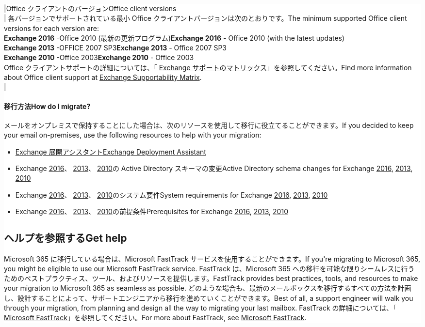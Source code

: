 |<span data-ttu-id="8d105-323">Office クライアントのバージョン</span><span class="sxs-lookup"><span data-stu-id="8d105-323">Office client versions</span></span>  <br/> | <span data-ttu-id="8d105-324">各バージョンでサポートされている最小 Office クライアントバージョンは次のとおりです。</span><span class="sxs-lookup"><span data-stu-id="8d105-324">The minimum supported Office client versions for each version are:</span></span>  <br/> <span data-ttu-id="8d105-325">**Exchange 2016** -Office 2010 (最新の更新プログラム)</span><span class="sxs-lookup"><span data-stu-id="8d105-325">**Exchange 2016** - Office 2010 (with the latest updates)</span></span>  <br/> <span data-ttu-id="8d105-326">**Exchange 2013** -OFFICE 2007 SP3</span><span class="sxs-lookup"><span data-stu-id="8d105-326">**Exchange 2013** - Office 2007 SP3</span></span>  <br/> <span data-ttu-id="8d105-327">**Exchange 2010** -Office 2003</span><span class="sxs-lookup"><span data-stu-id="8d105-327">**Exchange 2010** - Office 2003</span></span>  <br/>  <span data-ttu-id="8d105-328">Office クライアントサポートの詳細については、「 [Exchange サポートのマトリックス](https://technet.microsoft.com/library/ff728623%28v=exchg.150%29.aspx)」を参照してください。</span><span class="sxs-lookup"><span data-stu-id="8d105-328">Find more information about Office client support at [Exchange Supportability Matrix](https://technet.microsoft.com/library/ff728623%28v=exchg.150%29.aspx).</span></span>  <br/> |
   
#### <a name="how-do-i-migrate"></a><span data-ttu-id="8d105-329">移行方法</span><span class="sxs-lookup"><span data-stu-id="8d105-329">How do I migrate?</span></span>

<span data-ttu-id="8d105-330">メールをオンプレミスで保持することにした場合は、次のリソースを使用して移行に役立てることができます。</span><span class="sxs-lookup"><span data-stu-id="8d105-330">If you decided to keep your email on-premises, use the following resources to help with your migration:</span></span>
  
- [<span data-ttu-id="8d105-331">Exchange 展開アシスタント</span><span class="sxs-lookup"><span data-stu-id="8d105-331">Exchange Deployment Assistant</span></span>](https://aka.ms/exdeploy)
    
- <span data-ttu-id="8d105-332">Exchange [2016](https://technet.microsoft.com/library/bb738144%28v=exchg.160%29.aspx)、 [2013](https://technet.microsoft.com/library/bb738144%28v=exchg.150%29.aspx)、 [2010](https://www.microsoft.com/download/en/details.aspx?displaylang=en&amp;id=5401)の Active Directory スキーマの変更</span><span class="sxs-lookup"><span data-stu-id="8d105-332">Active Directory schema changes for Exchange [2016](https://technet.microsoft.com/library/bb738144%28v=exchg.160%29.aspx), [2013](https://technet.microsoft.com/library/bb738144%28v=exchg.150%29.aspx), [2010](https://www.microsoft.com/download/en/details.aspx?displaylang=en&amp;id=5401)</span></span>
    
- <span data-ttu-id="8d105-333">Exchange [2016](https://technet.microsoft.com/library/aa996719%28v=exchg.160%29.aspx)、 [2013](https://technet.microsoft.com/library/aa996719%28v=exchg.150%29.aspx)、 [2010](https://technet.microsoft.com/library/aa996719%28v=exchg.141%29.aspx)のシステム要件</span><span class="sxs-lookup"><span data-stu-id="8d105-333">System requirements for Exchange [2016](https://technet.microsoft.com/library/aa996719%28v=exchg.160%29.aspx), [2013](https://technet.microsoft.com/library/aa996719%28v=exchg.150%29.aspx), [2010](https://technet.microsoft.com/library/aa996719%28v=exchg.141%29.aspx)</span></span>
    
- <span data-ttu-id="8d105-334">Exchange [2016](https://technet.microsoft.com/library/bb691354%28v=exchg.160%29.aspx)、 [2013](https://technet.microsoft.com/library/bb691354%28v=exchg.150%29.aspx)、 [2010](https://technet.microsoft.com/library/bb691354%28v=exchg.141%29.aspx)の前提条件</span><span class="sxs-lookup"><span data-stu-id="8d105-334">Prerequisites for Exchange [2016](https://technet.microsoft.com/library/bb691354%28v=exchg.160%29.aspx), [2013](https://technet.microsoft.com/library/bb691354%28v=exchg.150%29.aspx), [2010](https://technet.microsoft.com/library/bb691354%28v=exchg.141%29.aspx)</span></span>
    
## <a name="get-help"></a><span data-ttu-id="8d105-335">ヘルプを参照する</span><span class="sxs-lookup"><span data-stu-id="8d105-335">Get help</span></span>

<span data-ttu-id="8d105-336">Microsoft 365 に移行している場合は、Microsoft FastTrack サービスを使用することができます。</span><span class="sxs-lookup"><span data-stu-id="8d105-336">If you're migrating to Microsoft 365, you might be eligible to use our Microsoft FastTrack service.</span></span> <span data-ttu-id="8d105-337">FastTrack は、Microsoft 365 への移行を可能な限りシームレスに行うためのベストプラクティス、ツール、およびリソースを提供します。</span><span class="sxs-lookup"><span data-stu-id="8d105-337">FastTrack provides best practices, tools, and resources to make your migration to Microsoft 365 as seamless as possible.</span></span> <span data-ttu-id="8d105-338">どのような場合も、最新のメールボックスを移行するすべての方法を計画し、設計することによって、サポートエンジニアから移行を進めていくことができます。</span><span class="sxs-lookup"><span data-stu-id="8d105-338">Best of all, a support engineer will walk you through your migration, from planning and design all the way to migrating your last mailbox.</span></span> <span data-ttu-id="8d105-339">FastTrack の詳細については、「 [Microsoft FastTrack](https://fasttrack.microsoft.com/)」を参照してください。</span><span class="sxs-lookup"><span data-stu-id="8d105-339">For more about FastTrack, see [Microsoft FastTrack](https://fasttrack.microsoft.com/).</span></span>
  